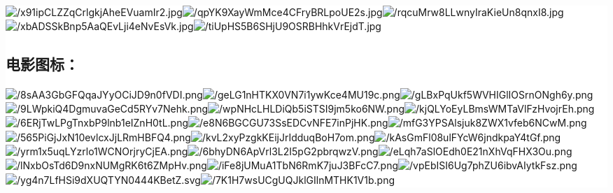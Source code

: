 <img src="https://image.tmdb.org/t/p/original/x91ipCLZZqCrlgkjAheEVuamIr2.jpg" alt="/x91ipCLZZqCrlgkjAheEVuamIr2.jpg" title="/x91ipCLZZqCrlgkjAheEVuamIr2.jpg"><img src="https://image.tmdb.org/t/p/original/qpYK9XayWmMce4CFryBRLpoUE2s.jpg" alt="/qpYK9XayWmMce4CFryBRLpoUE2s.jpg" title="/qpYK9XayWmMce4CFryBRLpoUE2s.jpg"><img src="https://image.tmdb.org/t/p/original/rqcuMrw8LLwnyIraKieUn8qnxI8.jpg" alt="/rqcuMrw8LLwnyIraKieUn8qnxI8.jpg" title="/rqcuMrw8LLwnyIraKieUn8qnxI8.jpg"><img src="https://image.tmdb.org/t/p/original/xbADSSkBnp5AaQEvLji4eNvEsVk.jpg" alt="/xbADSSkBnp5AaQEvLji4eNvEsVk.jpg" title="/xbADSSkBnp5AaQEvLji4eNvEsVk.jpg"><img src="https://image.tmdb.org/t/p/original/tiUpHS5B6SHjU9OSRBHhkVrEjdT.jpg" alt="/tiUpHS5B6SHjU9OSRBHhkVrEjdT.jpg" title="/tiUpHS5B6SHjU9OSRBHhkVrEjdT.jpg">

## **电影图标**：
<img src="https://image.tmdb.org/t/p/original/8sAA3GbGFQqaJYyOCiJD9n0fVDI.png" alt="/8sAA3GbGFQqaJYyOCiJD9n0fVDI.png" title="/8sAA3GbGFQqaJYyOCiJD9n0fVDI.png"><img src="https://image.tmdb.org/t/p/original/geLG1nHTKX0VN7i1ywKce4MU19c.png" alt="/geLG1nHTKX0VN7i1ywKce4MU19c.png" title="/geLG1nHTKX0VN7i1ywKce4MU19c.png"><img src="https://image.tmdb.org/t/p/original/gLBxPqUkf5WVHIGlIOSrnONgh6y.png" alt="/gLBxPqUkf5WVHIGlIOSrnONgh6y.png" title="/gLBxPqUkf5WVHIGlIOSrnONgh6y.png"><img src="https://image.tmdb.org/t/p/original/9LWpkiQ4DgmuvaGeCd5RYv7Nehk.png" alt="/9LWpkiQ4DgmuvaGeCd5RYv7Nehk.png" title="/9LWpkiQ4DgmuvaGeCd5RYv7Nehk.png"><img src="https://image.tmdb.org/t/p/original/wpNHcLHLDiQb5iSTSI9jm5ko6NW.png" alt="/wpNHcLHLDiQb5iSTSI9jm5ko6NW.png" title="/wpNHcLHLDiQb5iSTSI9jm5ko6NW.png"><img src="https://image.tmdb.org/t/p/original/kjQLYoEyLBmsWMTaVlFzHvojrEh.png" alt="/kjQLYoEyLBmsWMTaVlFzHvojrEh.png" title="/kjQLYoEyLBmsWMTaVlFzHvojrEh.png"><img src="https://image.tmdb.org/t/p/original/6ERjTwLPgTnxbP9lnb1eIZnH0tL.png" alt="/6ERjTwLPgTnxbP9lnb1eIZnH0tL.png" title="/6ERjTwLPgTnxbP9lnb1eIZnH0tL.png"><img src="https://image.tmdb.org/t/p/original/e8N6BGCGU73SsEDCvNFE7inPjHK.png" alt="/e8N6BGCGU73SsEDCvNFE7inPjHK.png" title="/e8N6BGCGU73SsEDCvNFE7inPjHK.png"><img src="https://image.tmdb.org/t/p/original/mfG3YPSAlsjuk8ZWX1vfeb6NCwM.png" alt="/mfG3YPSAlsjuk8ZWX1vfeb6NCwM.png" title="/mfG3YPSAlsjuk8ZWX1vfeb6NCwM.png"><img src="https://image.tmdb.org/t/p/original/565PiGjJxN10evlcxJjLRmHBFQ4.png" alt="/565PiGjJxN10evlcxJjLRmHBFQ4.png" title="/565PiGjJxN10evlcxJjLRmHBFQ4.png"><img src="https://image.tmdb.org/t/p/original/kvL2xyPzgkKEijJrIdduqBoH7om.png" alt="/kvL2xyPzgkKEijJrIdduqBoH7om.png" title="/kvL2xyPzgkKEijJrIdduqBoH7om.png"><img src="https://image.tmdb.org/t/p/original/kAsGmFl08ulFYcW6jndkpaY4tGf.png" alt="/kAsGmFl08ulFYcW6jndkpaY4tGf.png" title="/kAsGmFl08ulFYcW6jndkpaY4tGf.png"><img src="https://image.tmdb.org/t/p/original/yrm1x5uqLYzrlo1WCNOrjryCjEA.png" alt="/yrm1x5uqLYzrlo1WCNOrjryCjEA.png" title="/yrm1x5uqLYzrlo1WCNOrjryCjEA.png"><img src="https://image.tmdb.org/t/p/original/6bhyDN6ApVrl3L2I5pG2pbrqwzV.png" alt="/6bhyDN6ApVrl3L2I5pG2pbrqwzV.png" title="/6bhyDN6ApVrl3L2I5pG2pbrqwzV.png"><img src="https://image.tmdb.org/t/p/original/eLqh7aSlOEdh0E21nXhVqFHX3Ou.png" alt="/eLqh7aSlOEdh0E21nXhVqFHX3Ou.png" title="/eLqh7aSlOEdh0E21nXhVqFHX3Ou.png"><img src="https://image.tmdb.org/t/p/original/lNxbOsTd6D9nxNUMgRK6t6ZMpHv.png" alt="/lNxbOsTd6D9nxNUMgRK6t6ZMpHv.png" title="/lNxbOsTd6D9nxNUMgRK6t6ZMpHv.png"><img src="https://image.tmdb.org/t/p/original/iFe8jUMuA1TbN6RmK7juJ3BFcC7.png" alt="/iFe8jUMuA1TbN6RmK7juJ3BFcC7.png" title="/iFe8jUMuA1TbN6RmK7juJ3BFcC7.png"><img src="https://image.tmdb.org/t/p/original/vpEbISI6Ug7phZU6ibvAIytkFsz.png" alt="/vpEbISI6Ug7phZU6ibvAIytkFsz.png" title="/vpEbISI6Ug7phZU6ibvAIytkFsz.png"><img src="https://image.tmdb.org/t/p/original/yg4n7LfHSi9dXUQTYN0444KBetZ.svg" alt="/yg4n7LfHSi9dXUQTYN0444KBetZ.svg" title="/yg4n7LfHSi9dXUQTYN0444KBetZ.svg"><img src="https://image.tmdb.org/t/p/original/7K1H7wsUCgUQJklGIlnMTHK1V1b.png" alt="/7K1H7wsUCgUQJklGIlnMTHK1V1b.png" title="/7K1H7wsUCgUQJklGIlnMTHK1V1b.png">
